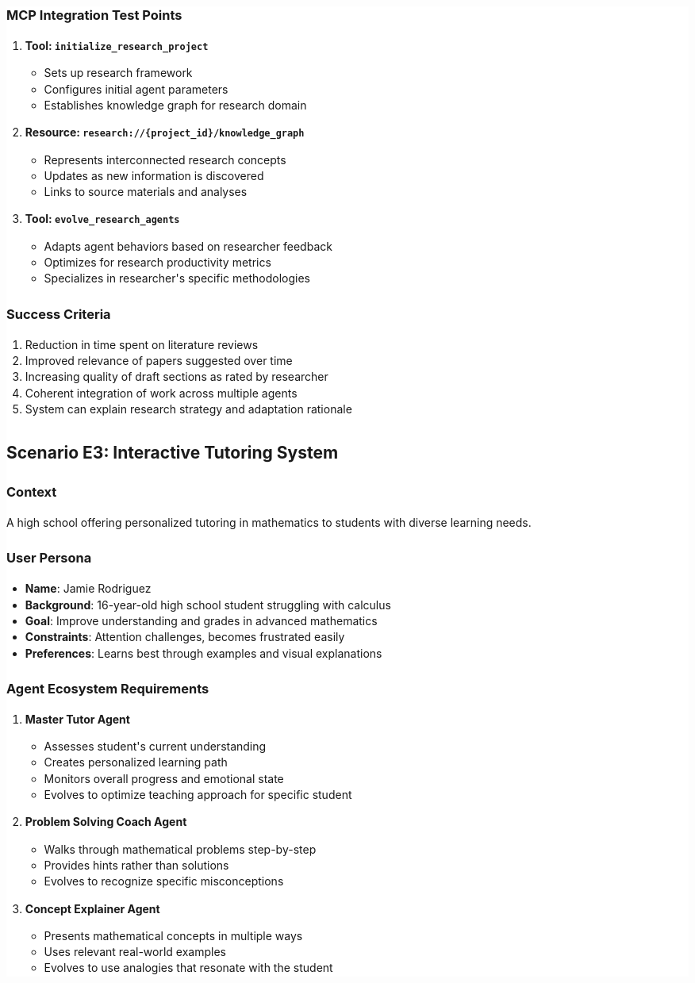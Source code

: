 ### MCP Integration Test Points
1. **Tool: `initialize_research_project`**
   - Sets up research framework
   - Configures initial agent parameters
   - Establishes knowledge graph for research domain

2. **Resource: `research://{project_id}/knowledge_graph`**
   - Represents interconnected research concepts
   - Updates as new information is discovered
   - Links to source materials and analyses

3. **Tool: `evolve_research_agents`**
   - Adapts agent behaviors based on researcher feedback
   - Optimizes for research productivity metrics
   - Specializes in researcher's specific methodologies

### Success Criteria
1. Reduction in time spent on literature reviews
2. Improved relevance of papers suggested over time
3. Increasing quality of draft sections as rated by researcher
4. Coherent integration of work across multiple agents
5. System can explain research strategy and adaptation rationale

## Scenario E3: Interactive Tutoring System

### Context
A high school offering personalized tutoring in mathematics to students with diverse learning needs.

### User Persona
- **Name**: Jamie Rodriguez
- **Background**: 16-year-old high school student struggling with calculus
- **Goal**: Improve understanding and grades in advanced mathematics
- **Constraints**: Attention challenges, becomes frustrated easily
- **Preferences**: Learns best through examples and visual explanations

### Agent Ecosystem Requirements
1. **Master Tutor Agent**
   - Assesses student's current understanding
   - Creates personalized learning path
   - Monitors overall progress and emotional state
   - Evolves to optimize teaching approach for specific student

2. **Problem Solving Coach Agent**
   - Walks through mathematical problems step-by-step
   - Provides hints rather than solutions
   - Evolves to recognize specific misconceptions

3. **Concept Explainer Agent**
   - Presents mathematical concepts in multiple ways
   - Uses relevant real-world examples
   - Evolves to use analogies that resonate with the student
